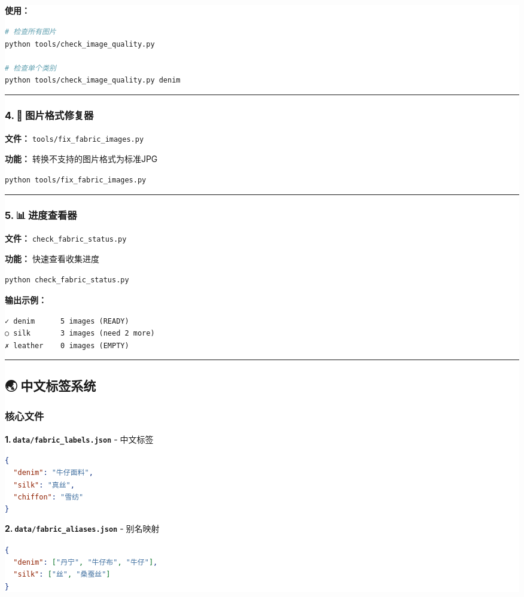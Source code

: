 **使用：**
```bash
# 检查所有图片
python tools/check_image_quality.py

# 检查单个类别
python tools/check_image_quality.py denim
```

---

### 4. 🔧 图片格式修复器
**文件：** `tools/fix_fabric_images.py`

**功能：** 转换不支持的图片格式为标准JPG

```bash
python tools/fix_fabric_images.py
```

---

### 5. 📊 进度查看器
**文件：** `check_fabric_status.py`

**功能：** 快速查看收集进度

```bash
python check_fabric_status.py
```

**输出示例：**
```
✓ denim      5 images (READY)
○ silk       3 images (need 2 more)
✗ leather    0 images (EMPTY)
```

---

## 🌏 中文标签系统

### 核心文件

**1. `data/fabric_labels.json`** - 中文标签
```json
{
  "denim": "牛仔面料",
  "silk": "真丝",
  "chiffon": "雪纺"
}
```

**2. `data/fabric_aliases.json`** - 别名映射
```json
{
  "denim": ["丹宁", "牛仔布", "牛仔"],
  "silk": ["丝", "桑蚕丝"]
}
```
